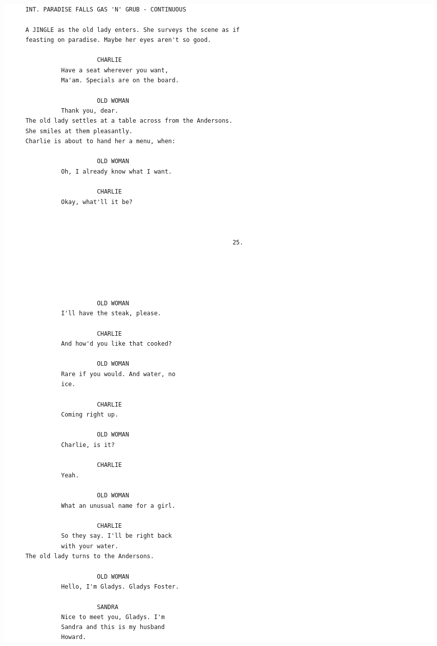           

          INT. PARADISE FALLS GAS 'N' GRUB - CONTINUOUS

          A JINGLE as the old lady enters. She surveys the scene as if
          feasting on paradise. Maybe her eyes aren't so good.

                              CHARLIE
                    Have a seat wherever you want,
                    Ma'am. Specials are on the board.

                              OLD WOMAN
                    Thank you, dear.
          The old lady settles at a table across from the Andersons.
          She smiles at them pleasantly.
          Charlie is about to hand her a menu, when:

                              OLD WOMAN
                    Oh, I already know what I want.

                              CHARLIE
                    Okay, what'll it be?

          

                                                                    25.

          

          

                              OLD WOMAN
                    I'll have the steak, please.

                              CHARLIE
                    And how'd you like that cooked?

                              OLD WOMAN
                    Rare if you would. And water, no
                    ice.

                              CHARLIE
                    Coming right up.

                              OLD WOMAN
                    Charlie, is it?

                              CHARLIE
                    Yeah.

                              OLD WOMAN
                    What an unusual name for a girl.

                              CHARLIE
                    So they say. I'll be right back
                    with your water.
          The old lady turns to the Andersons.

                              OLD WOMAN
                    Hello, I'm Gladys. Gladys Foster.

                              SANDRA
                    Nice to meet you, Gladys. I'm
                    Sandra and this is my husband
                    Howard.
